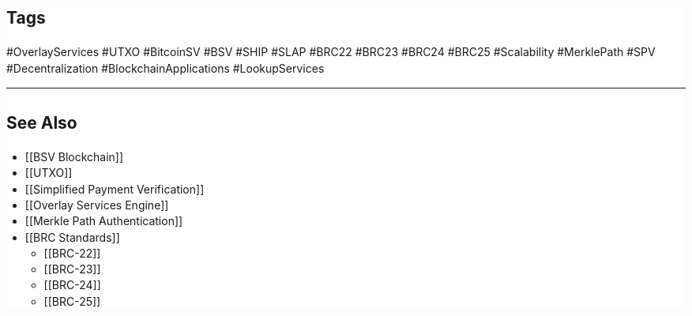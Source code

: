 
## Tags

#OverlayServices #UTXO #BitcoinSV #BSV #SHIP #SLAP #BRC22 #BRC23 #BRC24 #BRC25 #Scalability #MerklePath #SPV #Decentralization #BlockchainApplications #LookupServices

---

## See Also

- [[BSV Blockchain]]
- [[UTXO]]
- [[Simplified Payment Verification]]
- [[Overlay Services Engine]]
- [[Merkle Path Authentication]]
- [[BRC Standards]]
    - [[BRC-22]]
    - [[BRC-23]]
    - [[BRC-24]]
    - [[BRC-25]]






